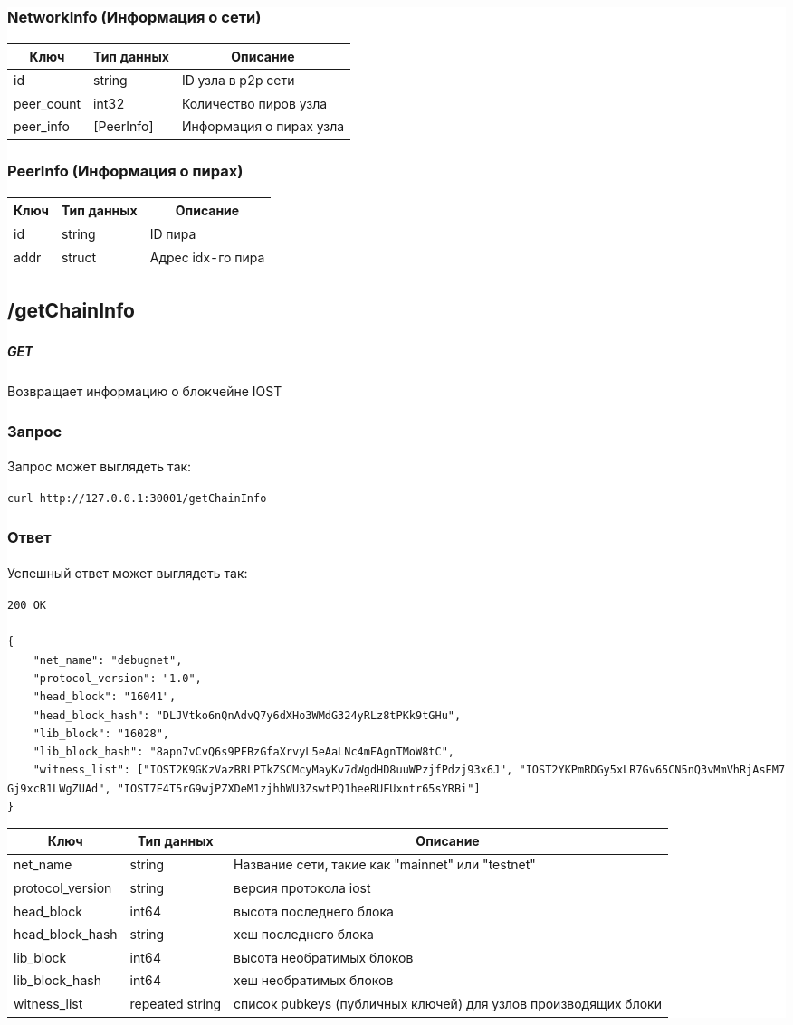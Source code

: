 ### NetworkInfo (Информация о сети)

Ключ             |Тип данных      |Описание
----                |--         |--
id                  |string         |ID узла в p2p сети
peer\_count |int32      |Количество пиров узла
peer\_info      |[PeerInfo]|Информация о пирах узла

### PeerInfo (Информация о пирах)

Ключ             |Тип данных       |Описание
----                |--         |--
id                  |string     |ID пира
addr                |struct     |Адрес idx-го пира




## /getChainInfo
##### GET

Возвращает информацию о блокчейне IOST

### Запрос

Запрос может выглядеть так:

```
curl http://127.0.0.1:30001/getChainInfo
```

### Ответ

Успешный ответ может выглядеть так:

```
200 OK

{
    "net_name": "debugnet",
    "protocol_version": "1.0",
    "head_block": "16041",
    "head_block_hash": "DLJVtko6nQnAdvQ7y6dXHo3WMdG324yRLz8tPKk9tGHu",
    "lib_block": "16028",
    "lib_block_hash": "8apn7vCvQ6s9PFBzGfaXrvyL5eAaLNc4mEAgnTMoW8tC",
    "witness_list": ["IOST2K9GKzVazBRLPTkZSCMcyMayKv7dWgdHD8uuWPzjfPdzj93x6J", "IOST2YKPmRDGy5xLR7Gv65CN5nQ3vMmVhRjAsEM7Gj9xcB1LWgZUAd", "IOST7E4T5rG9wjPZXDeM1zjhhWU3ZswtPQ1heeRUFUxntr65sYRBi"]
}
```

Ключ                     |Тип данных       |Описание
----                        |--         |--
net\_name           |string     |Название сети, такие как "mainnet" или "testnet"
protocol\_version   |string     |версия протокола iost
head\_block         |int64      |высота последнего блока
head\_block\_hash|string        |хеш последнего блока
lib\_block              |int64      |высота необратимых блоков
lib\_block\_hash    |int64      |хеш необратимых блоков
witness\_list           |repeated string|список pubkeys (публичных ключей) для узлов производящих блоки
